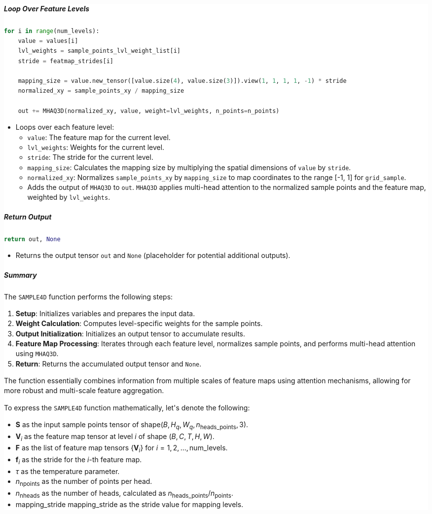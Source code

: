 ##### Loop Over Feature Levels

```python
for i in range(num_levels):
    value = values[i]
    lvl_weights = sample_points_lvl_weight_list[i]
    stride = featmap_strides[i]

    mapping_size = value.new_tensor([value.size(4), value.size(3)]).view(1, 1, 1, 1, -1) * stride        
    normalized_xy = sample_points_xy / mapping_size

    out += MHAQ3D(normalized_xy, value, weight=lvl_weights, n_points=n_points)
```

- Loops over each feature level:
  - `value`: The feature map for the current level.
  - `lvl_weights`: Weights for the current level.
  - `stride`: The stride for the current level.
  - `mapping_size`: Calculates the mapping size by multiplying the spatial dimensions of `value` by `stride`.
  - `normalized_xy`: Normalizes `sample_points_xy` by `mapping_size` to map coordinates to the range [-1, 1] for `grid_sample`.
  - Adds the output of `MHAQ3D` to `out`. `MHAQ3D` applies multi-head attention to the normalized sample points and the feature map, weighted by `lvl_weights`.

##### Return Output

```python
return out, None
```

- Returns the output tensor `out` and `None` (placeholder for potential additional outputs).

##### Summary

The `SAMPLE4D` function performs the following steps:

1. **Setup**: Initializes variables and prepares the input data.
2. **Weight Calculation**: Computes level-specific weights for the sample points.
3. **Output Initialization**: Initializes an output tensor to accumulate results.
4. **Feature Map Processing**: Iterates through each feature level, normalizes sample points, and performs multi-head attention using `MHAQ3D`.
5. **Return**: Returns the accumulated output tensor and `None`.

The function essentially combines information from multiple scales of feature maps using attention mechanisms, allowing for more robust and multi-scale feature aggregation.

To express the `SAMPLE4D` function mathematically, let's denote the following:

- $\mathbf{S}$ as the input sample points tensor of shape$(B, H_q, W_q, n_\text{heads_points}, 3)$.
- $\mathbf{V}_i$ as the feature map tensor at level $i$ of shape $(B, C, T, H, W)$.
- $\mathbf{F}$ as the list of feature map tensors $\{\mathbf{V}_i\}$ for $i = 1, 2, \ldots, \text{num_levels}$.
- $\mathbf{f}_i$ as the stride for the $i$-th feature map.
- $\tau$ as the temperature parameter.
- $n_\text{npoints}$ as the number of points per head.
- $n_\text{nheads}$ as the number of heads, calculated as $n_\text{heads_points} / n_\text{points}$.
- mapping_stride $\text{mapping_stride}$ as the stride value for mapping levels.
